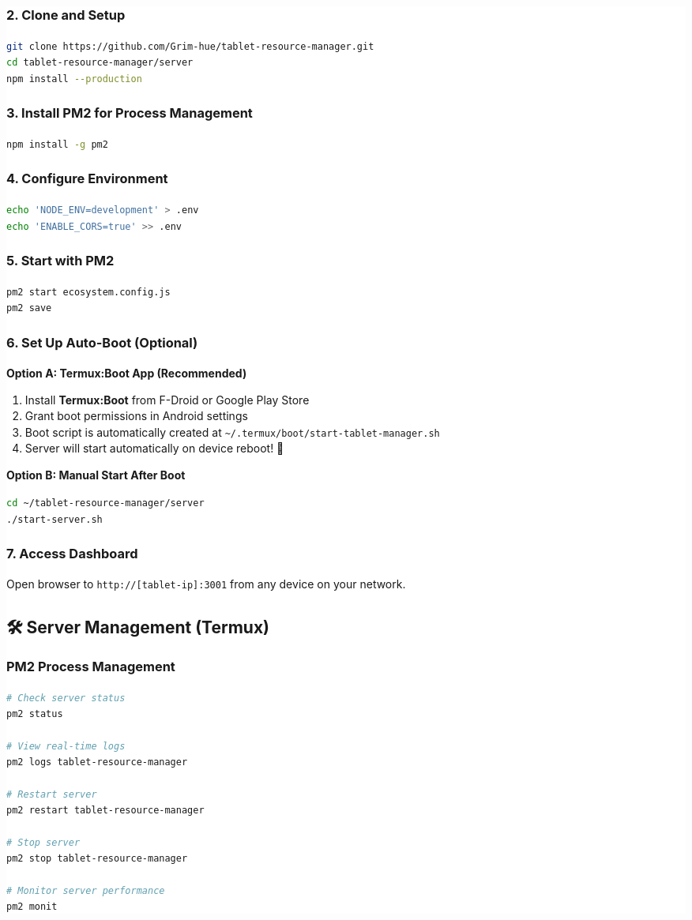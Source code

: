 ### 2. Clone and Setup
```bash
git clone https://github.com/Grim-hue/tablet-resource-manager.git
cd tablet-resource-manager/server
npm install --production
```

### 3. Install PM2 for Process Management
```bash
npm install -g pm2
```

### 4. Configure Environment
```bash
echo 'NODE_ENV=development' > .env
echo 'ENABLE_CORS=true' >> .env
```

### 5. Start with PM2
```bash
pm2 start ecosystem.config.js
pm2 save
```

### 6. Set Up Auto-Boot (Optional)

**Option A: Termux:Boot App (Recommended)**
1. Install **Termux:Boot** from F-Droid or Google Play Store
2. Grant boot permissions in Android settings
3. Boot script is automatically created at `~/.termux/boot/start-tablet-manager.sh`
4. Server will start automatically on device reboot! 🎯

**Option B: Manual Start After Boot**
```bash
cd ~/tablet-resource-manager/server
./start-server.sh
```

### 7. Access Dashboard
Open browser to `http://[tablet-ip]:3001` from any device on your network.

## 🛠️ Server Management (Termux)

### PM2 Process Management

```bash
# Check server status
pm2 status

# View real-time logs
pm2 logs tablet-resource-manager

# Restart server
pm2 restart tablet-resource-manager

# Stop server
pm2 stop tablet-resource-manager

# Monitor server performance
pm2 monit
```
